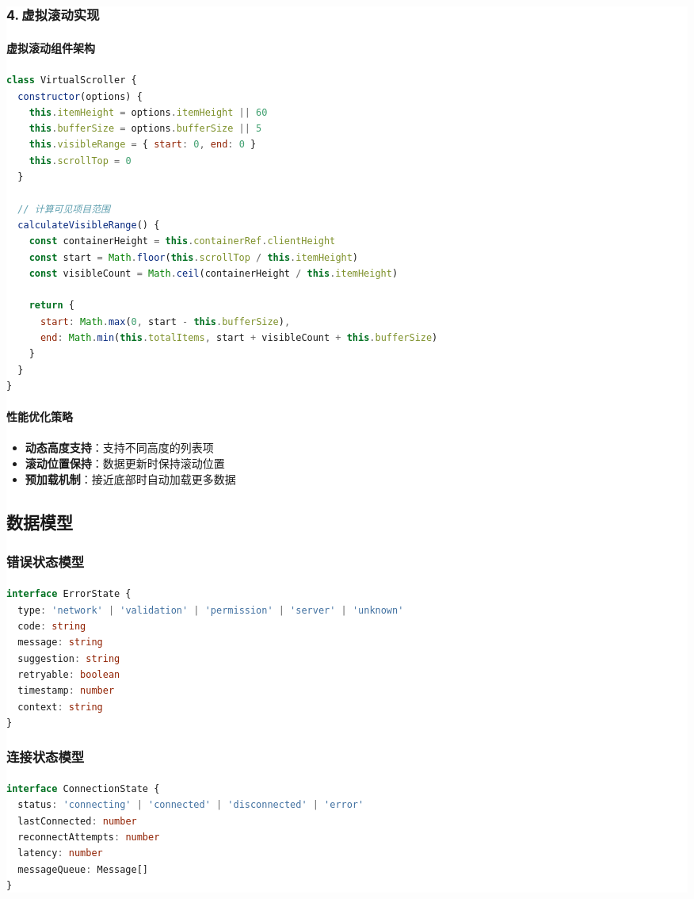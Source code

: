 ### 4. 虚拟滚动实现

#### 虚拟滚动组件架构
```javascript
class VirtualScroller {
  constructor(options) {
    this.itemHeight = options.itemHeight || 60
    this.bufferSize = options.bufferSize || 5
    this.visibleRange = { start: 0, end: 0 }
    this.scrollTop = 0
  }
  
  // 计算可见项目范围
  calculateVisibleRange() {
    const containerHeight = this.containerRef.clientHeight
    const start = Math.floor(this.scrollTop / this.itemHeight)
    const visibleCount = Math.ceil(containerHeight / this.itemHeight)
    
    return {
      start: Math.max(0, start - this.bufferSize),
      end: Math.min(this.totalItems, start + visibleCount + this.bufferSize)
    }
  }
}
```

#### 性能优化策略
- **动态高度支持**：支持不同高度的列表项
- **滚动位置保持**：数据更新时保持滚动位置
- **预加载机制**：接近底部时自动加载更多数据

## 数据模型

### 错误状态模型
```typescript
interface ErrorState {
  type: 'network' | 'validation' | 'permission' | 'server' | 'unknown'
  code: string
  message: string
  suggestion: string
  retryable: boolean
  timestamp: number
  context: string
}
```

### 连接状态模型
```typescript
interface ConnectionState {
  status: 'connecting' | 'connected' | 'disconnected' | 'error'
  lastConnected: number
  reconnectAttempts: number
  latency: number
  messageQueue: Message[]
}
```
